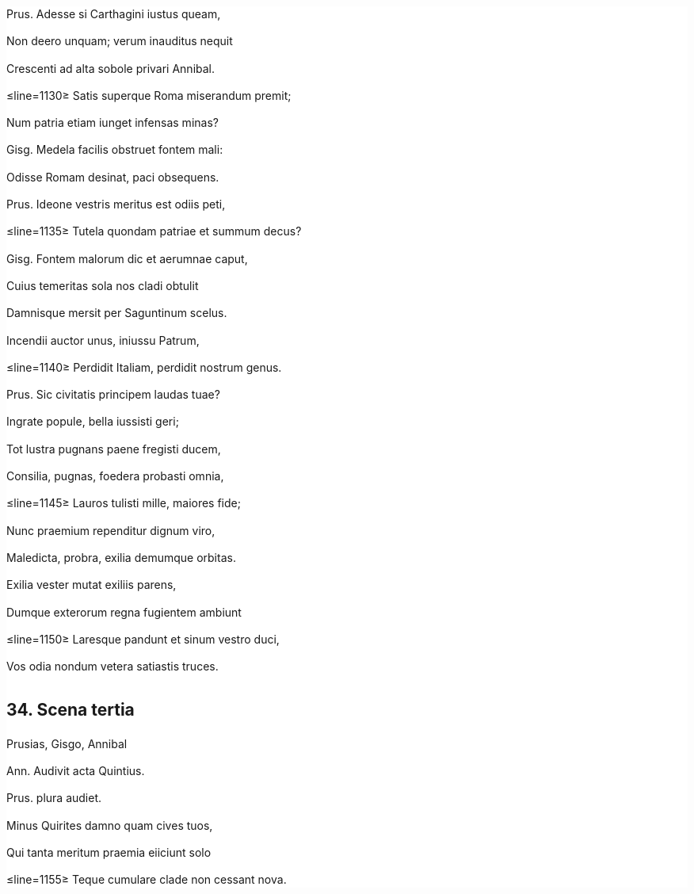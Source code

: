 Prus. Adesse si Carthagini iustus queam,

Non deero unquam; verum inauditus nequit

Crescenti ad alta sobole privari Annibal.

≤line=1130≥ Satis superque Roma miserandum premit;

Num patria etiam iunget infensas minas?

Gisg. Medela facilis obstruet fontem mali:

Odisse Romam desinat, paci obsequens.

Prus. Ideone vestris meritus est odiis peti,

≤line=1135≥ Tutela quondam patriae et summum decus?

Gisg. Fontem malorum dic et aerumnae caput,

Cuius temeritas sola nos cladi obtulit

Damnisque mersit per Saguntinum scelus.

Incendii auctor unus, iniussu Patrum,

≤line=1140≥ Perdidit Italiam, perdidit nostrum genus.

Prus. Sic civitatis principem laudas tuae?

Ingrate popule, bella iussisti geri;

Tot lustra pugnans paene fregisti ducem,

Consilia, pugnas, foedera probasti omnia,

≤line=1145≥ Lauros tulisti mille, maiores fide;

Nunc praemium rependitur dignum viro,

Maledicta, probra, exilia demumque orbitas.

Exilia vester mutat exiliis parens,

Dumque exterorum regna fugientem ambiunt

≤line=1150≥ Laresque pandunt et sinum vestro duci,

Vos odia nondum vetera satiastis truces.

## 34. Scena tertia

Prusias, Gisgo, Annibal

Ann. Audivit acta Quintius.

Prus. plura audiet.

Minus Quirites damno quam cives tuos,

Qui tanta meritum praemia eiiciunt solo

≤line=1155≥ Teque cumulare clade non cessant nova.
